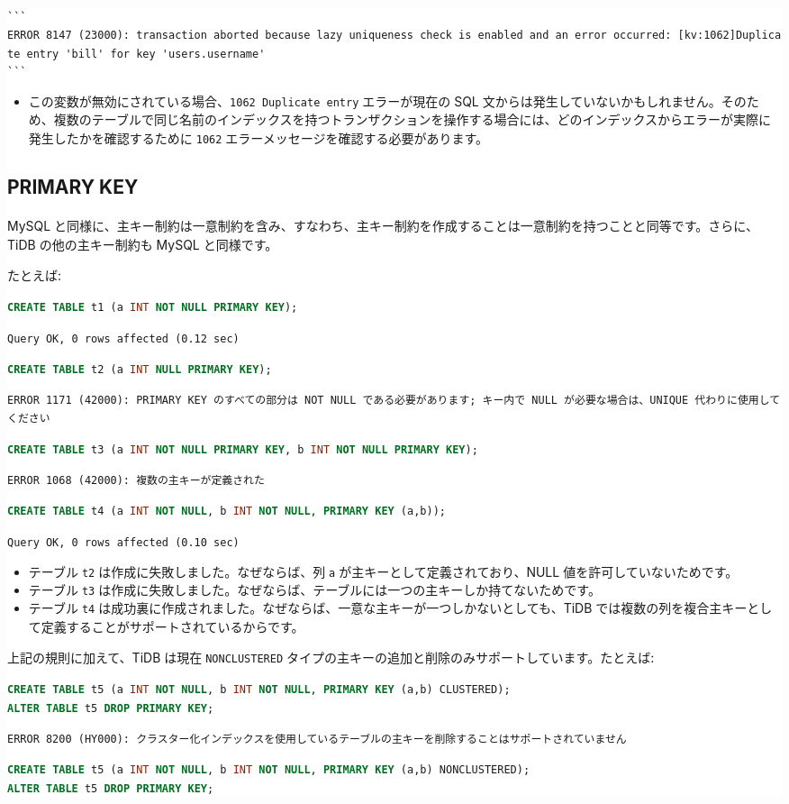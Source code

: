     ```
    ERROR 8147 (23000): transaction aborted because lazy uniqueness check is enabled and an error occurred: [kv:1062]Duplicate entry 'bill' for key 'users.username'
    ```

- この変数が無効にされている場合、`1062 Duplicate entry` エラーが現在の SQL 文からは発生していないかもしれません。そのため、複数のテーブルで同じ名前のインデックスを持つトランザクションを操作する場合には、どのインデックスからエラーが実際に発生したかを確認するために `1062` エラーメッセージを確認する必要があります。

## PRIMARY KEY

MySQL と同様に、主キー制約は一意制約を含み、すなわち、主キー制約を作成することは一意制約を持つことと同等です。さらに、TiDB の他の主キー制約も MySQL と同様です。

たとえば:

```sql
CREATE TABLE t1 (a INT NOT NULL PRIMARY KEY);
```

```
Query OK, 0 rows affected (0.12 sec)
```

```sql
CREATE TABLE t2 (a INT NULL PRIMARY KEY);
```

```
ERROR 1171 (42000): PRIMARY KEY のすべての部分は NOT NULL である必要があります; キー内で NULL が必要な場合は、UNIQUE 代わりに使用してください
```

```sql
CREATE TABLE t3 (a INT NOT NULL PRIMARY KEY, b INT NOT NULL PRIMARY KEY);
```

```
ERROR 1068 (42000): 複数の主キーが定義された
```

```sql
CREATE TABLE t4 (a INT NOT NULL, b INT NOT NULL, PRIMARY KEY (a,b));
```

```
Query OK, 0 rows affected (0.10 sec)
```

* テーブル `t2` は作成に失敗しました。なぜならば、列 `a` が主キーとして定義されており、NULL 値を許可していないためです。
* テーブル `t3` は作成に失敗しました。なぜならば、テーブルには一つの主キーしか持てないためです。
* テーブル `t4` は成功裏に作成されました。なぜならば、一意な主キーが一つしかないとしても、TiDB では複数の列を複合主キーとして定義することがサポートされているからです。

上記の規則に加えて、TiDB は現在 `NONCLUSTERED` タイプの主キーの追加と削除のみサポートしています。たとえば:

```sql
CREATE TABLE t5 (a INT NOT NULL, b INT NOT NULL, PRIMARY KEY (a,b) CLUSTERED);
ALTER TABLE t5 DROP PRIMARY KEY;
```

```
ERROR 8200 (HY000): クラスター化インデックスを使用しているテーブルの主キーを削除することはサポートされていません
```

```sql
CREATE TABLE t5 (a INT NOT NULL, b INT NOT NULL, PRIMARY KEY (a,b) NONCLUSTERED);
ALTER TABLE t5 DROP PRIMARY KEY;
```
